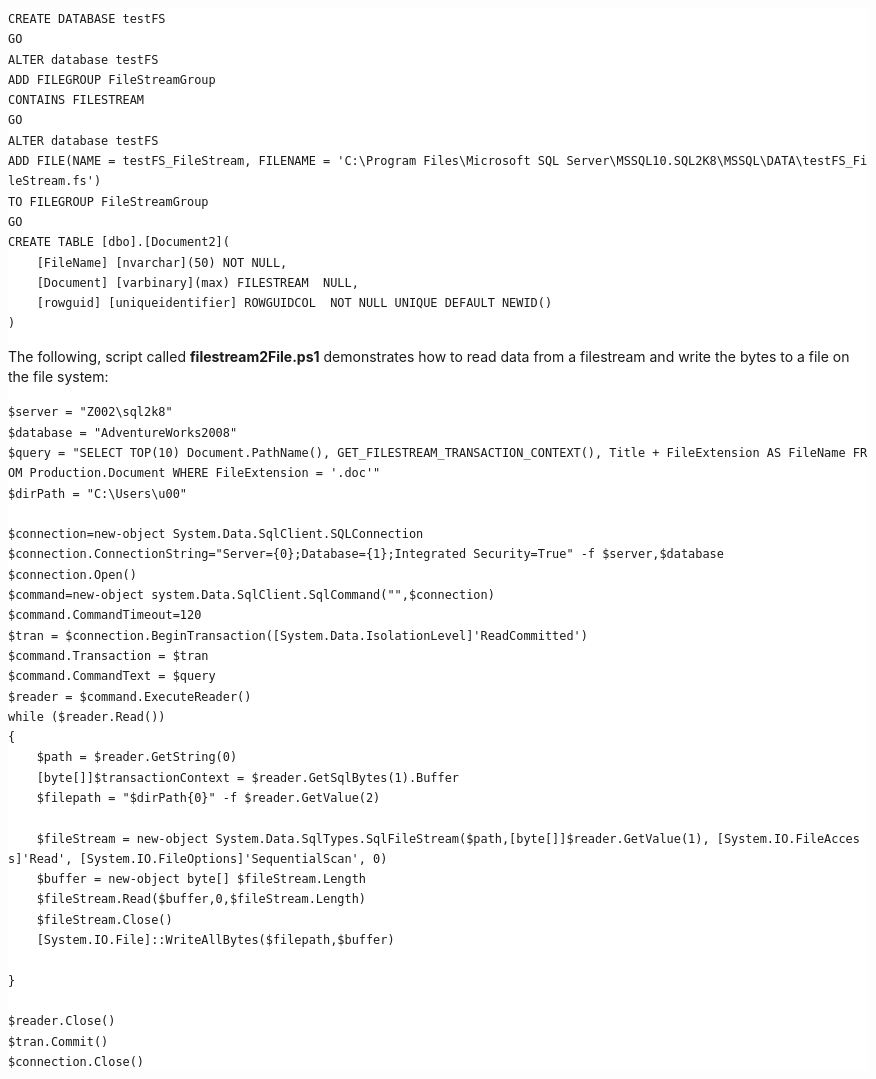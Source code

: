     
    CREATE DATABASE testFS
    GO
    ALTER database testFS
    ADD FILEGROUP FileStreamGroup
    CONTAINS FILESTREAM
    GO
    ALTER database testFS
    ADD FILE(NAME = testFS_FileStream, FILENAME = 'C:\Program Files\Microsoft SQL Server\MSSQL10.SQL2K8\MSSQL\DATA\testFS_FileStream.fs')
    TO FILEGROUP FileStreamGroup
    GO
    CREATE TABLE [dbo].[Document2](
    	[FileName] [nvarchar](50) NOT NULL,
    	[Document] [varbinary](max) FILESTREAM  NULL,
    	[rowguid] [uniqueidentifier] ROWGUIDCOL  NOT NULL UNIQUE DEFAULT NEWID()
    )

The following, script called **filestream2File.ps1** demonstrates how to read data from a filestream and write the bytes to a file on the file system: 
    
    
    $server = "Z002\sql2k8"
    $database = "AdventureWorks2008"
    $query = "SELECT TOP(10) Document.PathName(), GET_FILESTREAM_TRANSACTION_CONTEXT(), Title + FileExtension AS FileName FROM Production.Document WHERE FileExtension = '.doc'"
    $dirPath = "C:\Users\u00"
    
    $connection=new-object System.Data.SqlClient.SQLConnection
    $connection.ConnectionString="Server={0};Database={1};Integrated Security=True" -f $server,$database
    $connection.Open()
    $command=new-object system.Data.SqlClient.SqlCommand("",$connection)
    $command.CommandTimeout=120
    $tran = $connection.BeginTransaction([System.Data.IsolationLevel]'ReadCommitted')
    $command.Transaction = $tran
    $command.CommandText = $query
    $reader = $command.ExecuteReader()
    while ($reader.Read())
    {
        $path = $reader.GetString(0)
        [byte[]]$transactionContext = $reader.GetSqlBytes(1).Buffer
        $filepath = "$dirPath{0}" -f $reader.GetValue(2)
    
        $fileStream = new-object System.Data.SqlTypes.SqlFileStream($path,[byte[]]$reader.GetValue(1), [System.IO.FileAccess]'Read', [System.IO.FileOptions]'SequentialScan', 0)
        $buffer = new-object byte[] $fileStream.Length
        $fileStream.Read($buffer,0,$fileStream.Length)
        $fileStream.Close()
        [System.IO.File]::WriteAllBytes($filepath,$buffer)
    
    }
    
    $reader.Close()
    $tran.Commit()
    $connection.Close()
